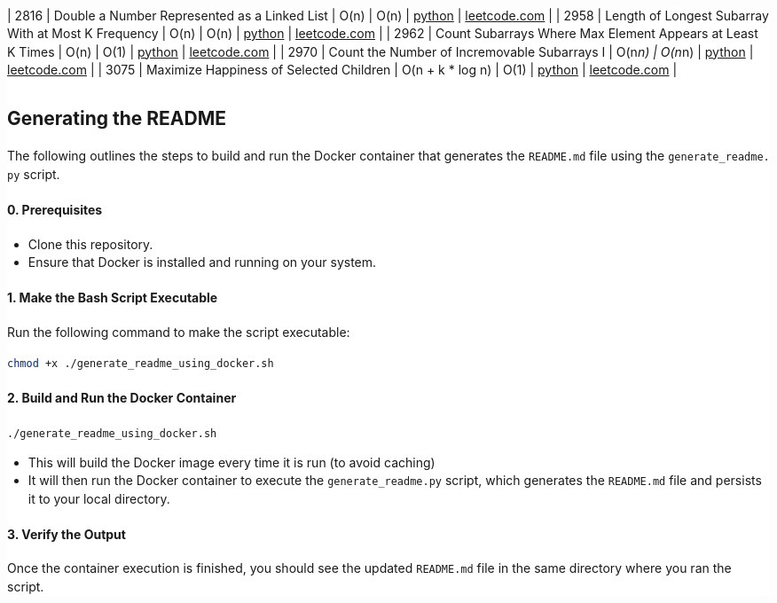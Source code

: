 | 2816 | Double a Number Represented as a Linked List | O(n) | O(n) | [python](leetcode/medium/2816.%20Double%20a%20Number%20Represented%20as%20a%20Linked%20List.py) | [leetcode.com](https://leetcode.com/problems/double-a-number-represented-as-a-linked-list/) |
| 2958 | Length of Longest Subarray With at Most K Frequency | O(n) | O(n) | [python](leetcode/medium/2958.%20Length%20of%20Longest%20Subarray%20With%20at%20Most%20K%20Frequency.py) | [leetcode.com](https://leetcode.com/problems/length-of-longest-subarray-with-at-most-k-frequency/) |
| 2962 | Count Subarrays Where Max Element Appears at Least K Times | O(n) | O(1) | [python](leetcode/medium/2962.%20Count%20Subarrays%20Where%20Max%20Element%20Appears%20at%20Least%20K%20Times.py) | [leetcode.com](https://leetcode.com/problems/count-subarrays-where-max-element-appears-at-least-k-times/) |
| 2970 | Count the Number of Incremovable Subarrays I | O(n*n) | O(n*n) | [python](leetcode/medium/2970.%20Count%20the%20Number%20of%20Incremovable%20Subarrays%20I.py) | [leetcode.com](https://leetcode.com/problems/count-the-number-of-incremovable-subarrays-i/) |
| 3075 | Maximize Happiness of Selected Children | O(n + k * log n) | O(1) | [python](leetcode/medium/3075.%20Maximize%20Happiness%20of%20Selected%20Children.py) | [leetcode.com](https://leetcode.com/problems/maximize-happiness-of-selected-children/) |

## Generating the README

The following outlines the steps to build and run the Docker container that generates the `README.md` file using the `generate_readme.py` script.

#### 0. Prerequisites

- Clone this repository.
- Ensure that Docker is installed and running on your system.

#### 1. Make the Bash Script Executable

Run the following command to make the script executable:

```bash
chmod +x ./generate_readme_using_docker.sh
```

#### 2. Build and Run the Docker Container

```bash
./generate_readme_using_docker.sh
```

- This will build the Docker image every time it is run (to avoid caching)
- It will then run the Docker container to execute the `generate_readme.py` script, which generates the `README.md` file and persists it to your local directory.

#### 3. Verify the Output

Once the container execution is finished, you should see the updated `README.md` file in the same directory where you ran the script.

